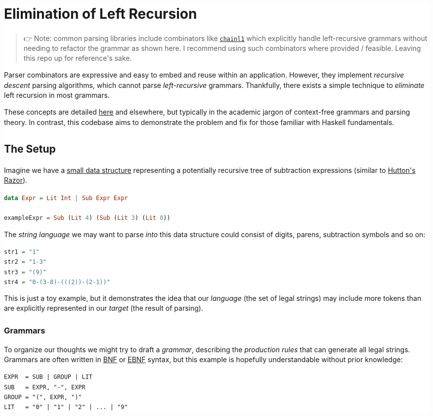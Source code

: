 # Elimination of Left Recursion

> 👉 Note: common parsing libraries include combinators like [`chainl1`](https://hackage.haskell.org/package/parsec-3.1.14.0/docs/Text-Parsec.html#v:chainl1) which explicitly handle left-recursive grammars without needing to refactor the grammar as shown here. I recommend using such combinators where provided / feasible. Leaving this repo up for reference's sake.

Parser combinators are expressive and easy to embed and reuse within an application. However, they implement _recursive descent_ parsing algorithms, which cannot parse _left-recursive_ grammars. Thankfully, there exists a simple technique to _eliminate_ left recursion in most grammars.

These concepts are detailed [here](https://www.csd.uwo.ca/~moreno/CS447/Lectures/Syntax.html/node8.html) and elsewhere, but typically in the academic jargon of context-free grammars and parsing theory. In contrast, this codebase aims to demonstrate the problem and fix for those familiar with Haskell fundamentals.

## The Setup

Imagine we have a [small data structure](src/Expr.hs) representing a potentially recursive tree of subtraction expressions (similar to [Hutton's Razor](http://www.cs.nott.ac.uk/~pszgmh/semantics.pdf)).

```hs
data Expr = Lit Int | Sub Expr Expr

exampleExpr = Sub (Lit 4) (Sub (Lit 3) (Lit 0))
```

The _string language_ we may want to parse _into_ this data structure could consist of digits, parens, subtraction symbols and so on:

```hs
str1 = "1"
str2 = "1-3"
str3 = "(9)"
str4 = "0-(3-8)-(((2))-(2-1))"
```

This is just a toy example, but it demonstrates the idea that our _language_ (the set of legal strings) may include more tokens than are explicitly represented in our _target_ (the result of parsing).

### Grammars

To organize our thoughts we might try to draft a _grammar_, describing the _production rules_ that can generate all legal strings. Grammars are often written in [BNF](https://en.wikipedia.org/wiki/Backus%E2%80%93Naur_form) or [EBNF](https://en.wikipedia.org/wiki/Extended_Backus%E2%80%93Naur_form) syntax, but this example is hopefully understandable without prior knowledge:

```ebnf
EXPR  = SUB | GROUP | LIT
SUB   = EXPR, "-", EXPR
GROUP = "(", EXPR, ")"
LIT   = "0" | "1" | "2" | ... | "9"
```
